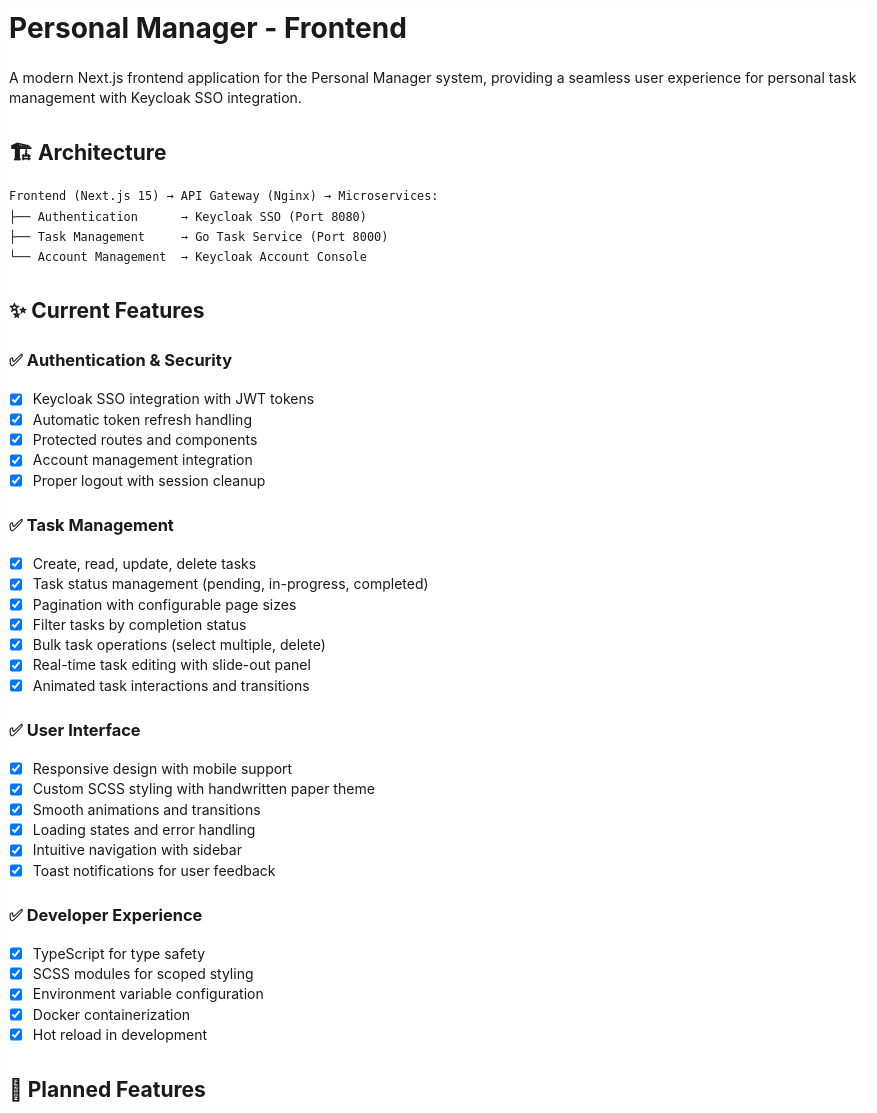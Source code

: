 # Personal Manager - Frontend

A modern Next.js frontend application for the Personal Manager system, providing a seamless user experience for personal task management with Keycloak SSO integration.

## 🏗️ Architecture

```
Frontend (Next.js 15) → API Gateway (Nginx) → Microservices:
├── Authentication      → Keycloak SSO (Port 8080)
├── Task Management     → Go Task Service (Port 8000)
└── Account Management  → Keycloak Account Console
```

## ✨ Current Features

### ✅ Authentication & Security
- [x] Keycloak SSO integration with JWT tokens
- [x] Automatic token refresh handling
- [x] Protected routes and components
- [x] Account management integration
- [x] Proper logout with session cleanup

### ✅ Task Management
- [x] Create, read, update, delete tasks
- [x] Task status management (pending, in-progress, completed)
- [x] Pagination with configurable page sizes
- [x] Filter tasks by completion status
- [x] Bulk task operations (select multiple, delete)
- [x] Real-time task editing with slide-out panel
- [x] Animated task interactions and transitions

### ✅ User Interface
- [x] Responsive design with mobile support
- [x] Custom SCSS styling with handwritten paper theme
- [x] Smooth animations and transitions
- [x] Loading states and error handling
- [x] Intuitive navigation with sidebar
- [x] Toast notifications for user feedback

### ✅ Developer Experience
- [x] TypeScript for type safety
- [x] SCSS modules for scoped styling
- [x] Environment variable configuration
- [x] Docker containerization
- [x] Hot reload in development

## 🔮 Planned Features
